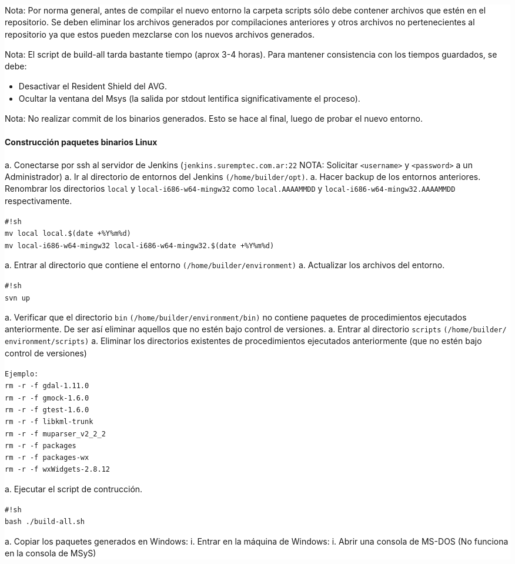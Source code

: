 Nota: Por norma general, antes de compilar el nuevo entorno la carpeta scripts sólo debe contener archivos que estén en el repositorio. Se deben eliminar los archivos generados por compilaciones anteriores y otros archivos no pertenecientes al repositorio ya que estos pueden mezclarse con los nuevos archivos generados.

Nota: El script de build-all tarda bastante tiempo (aprox 3-4 horas). Para mantener consistencia con los tiempos guardados, se debe:
 * Desactivar el Resident Shield del AVG.
 * Ocultar la ventana del Msys (la salida por stdout lentifica significativamente el proceso).

Nota: No realizar commit de los binarios generados. Esto se hace al final, luego de probar el nuevo entorno.

#### Construcción paquetes binarios Linux

 a. Conectarse por ssh al servidor de Jenkins (`jenkins.suremptec.com.ar:22` NOTA: Solicitar `<username>` y `<password>` a un Administrador)
 a. Ir al directorio de entornos del Jenkins `(/home/builder/opt)`.
 a. Hacer backup de los entornos anteriores. Renombrar los directorios `local` y `local-i686-w64-mingw32` como `local.AAAAMMDD` y `local-i686-w64-mingw32.AAAAMMDD` respectivamente.
```shell
#!sh
mv local local.$(date +%Y%m%d)
mv local-i686-w64-mingw32 local-i686-w64-mingw32.$(date +%Y%m%d)
```
 a. Entrar al directorio que contiene el entorno `(/home/builder/environment)`
 a. Actualizar los archivos del entorno.
```shell
#!sh
svn up
```
 a. Verificar que el directorio `bin` `(/home/builder/environment/bin)` no contiene paquetes de procedimientos ejecutados anteriormente. De ser así eliminar aquellos que no estén bajo control de versiones.
 a. Entrar al directorio `scripts` `(/home/builder/environment/scripts)`
 a. Eliminar los directorios existentes de procedimientos ejecutados anteriormente (que no estén bajo control de versiones)
```
Ejemplo:
rm -r -f gdal-1.11.0
rm -r -f gmock-1.6.0
rm -r -f gtest-1.6.0
rm -r -f libkml-trunk
rm -r -f muparser_v2_2_2
rm -r -f packages
rm -r -f packages-wx
rm -r -f wxWidgets-2.8.12
```
 a. Ejecutar el script de contrucción.
```shell
#!sh
bash ./build-all.sh
```
 a. Copiar los paquetes generados en Windows:
    i. Entrar en la máquina de Windows:
    i. Abrir una consola de MS-DOS (No funciona en la consola de MSyS)
